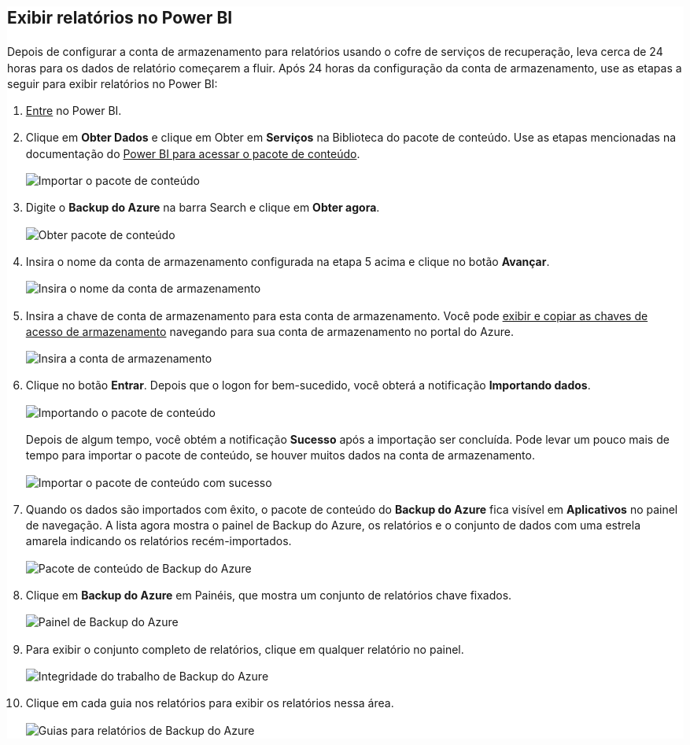 ## <a name="view-reports-in-power-bi"></a>Exibir relatórios no Power BI 
Depois de configurar a conta de armazenamento para relatórios usando o cofre de serviços de recuperação, leva cerca de 24 horas para os dados de relatório começarem a fluir. Após 24 horas da configuração da conta de armazenamento, use as etapas a seguir para exibir relatórios no Power BI:
1. [Entre](https://powerbi.microsoft.com/landing/signin/) no Power BI.
2. Clique em **Obter Dados** e clique em Obter em **Serviços** na Biblioteca do pacote de conteúdo. Use as etapas mencionadas na documentação do [Power BI para acessar o pacote de conteúdo](https://powerbi.microsoft.com/en-us/documentation/powerbi-content-packs-services/).

     ![Importar o pacote de conteúdo](./media/backup-azure-configure-reports/content-pack-import.png)
3. Digite o **Backup do Azure** na barra Search e clique em **Obter agora**.

      ![Obter pacote de conteúdo](./media/backup-azure-configure-reports/content-pack-get.png)
4. Insira o nome da conta de armazenamento configurada na etapa 5 acima e clique no botão **Avançar**.

    ![Insira o nome da conta de armazenamento](./media/backup-azure-configure-reports/content-pack-storage-account-name.png)    
5. Insira a chave de conta de armazenamento para esta conta de armazenamento. Você pode [exibir e copiar as chaves de acesso de armazenamento](../storage/common/storage-create-storage-account.md#manage-your-storage-account) navegando para sua conta de armazenamento no portal do Azure. 

     ![Insira a conta de armazenamento](./media/backup-azure-configure-reports/content-pack-storage-account-key.png) <br/>
     
6. Clique no botão **Entrar**. Depois que o logon for bem-sucedido, você obterá a notificação **Importando dados**.

    ![Importando o pacote de conteúdo](./media/backup-azure-configure-reports/content-pack-importing-data.png) <br/>
    
    Depois de algum tempo, você obtém a notificação **Sucesso** após a importação ser concluída. Pode levar um pouco mais de tempo para importar o pacote de conteúdo, se houver muitos dados na conta de armazenamento.
    
    ![Importar o pacote de conteúdo com sucesso](./media/backup-azure-configure-reports/content-pack-import-success.png) <br/>
    
7. Quando os dados são importados com êxito, o pacote de conteúdo do **Backup do Azure** fica visível em **Aplicativos** no painel de navegação. A lista agora mostra o painel de Backup do Azure, os relatórios e o conjunto de dados com uma estrela amarela indicando os relatórios recém-importados. 

     ![Pacote de conteúdo de Backup do Azure](./media/backup-azure-configure-reports/content-pack-azure-backup.png) <br/>
     
8. Clique em **Backup do Azure** em Painéis, que mostra um conjunto de relatórios chave fixados.

      ![Painel de Backup do Azure](./media/backup-azure-configure-reports/azure-backup-dashboard.png) <br/>
9. Para exibir o conjunto completo de relatórios, clique em qualquer relatório no painel.

      ![Integridade do trabalho de Backup do Azure](./media/backup-azure-configure-reports/azure-backup-job-health.png) <br/>
10. Clique em cada guia nos relatórios para exibir os relatórios nessa área.

      ![Guias para relatórios de Backup do Azure](./media/backup-azure-configure-reports/reports-tab-view.png)
